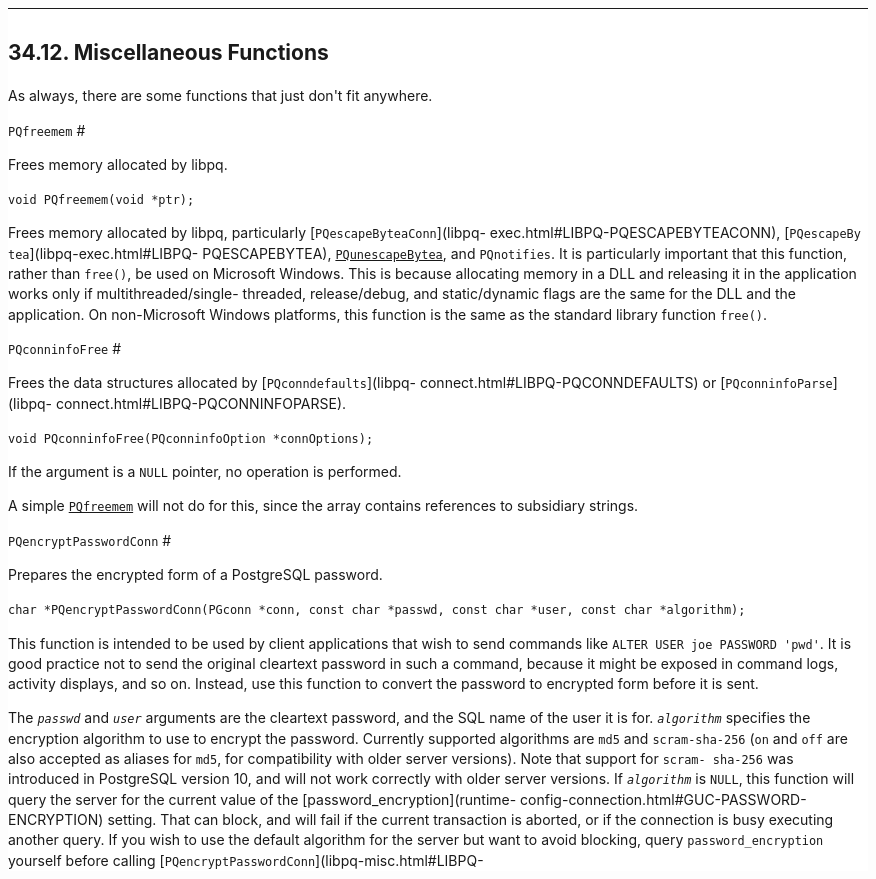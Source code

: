 * * *

## 34.12. Miscellaneous Functions #

As always, there are some functions that just don't fit anywhere.

`PQfreemem` #

    

Frees memory allocated by libpq.

    
    
    void PQfreemem(void *ptr);
    

Frees memory allocated by libpq, particularly [`PQescapeByteaConn`](libpq-
exec.html#LIBPQ-PQESCAPEBYTEACONN), [`PQescapeBytea`](libpq-exec.html#LIBPQ-
PQESCAPEBYTEA), [`PQunescapeBytea`](libpq-exec.html#LIBPQ-PQUNESCAPEBYTEA),
and `PQnotifies`. It is particularly important that this function, rather than
`free()`, be used on Microsoft Windows. This is because allocating memory in a
DLL and releasing it in the application works only if multithreaded/single-
threaded, release/debug, and static/dynamic flags are the same for the DLL and
the application. On non-Microsoft Windows platforms, this function is the same
as the standard library function `free()`.

`PQconninfoFree` #

    

Frees the data structures allocated by [`PQconndefaults`](libpq-
connect.html#LIBPQ-PQCONNDEFAULTS) or [`PQconninfoParse`](libpq-
connect.html#LIBPQ-PQCONNINFOPARSE).

    
    
    void PQconninfoFree(PQconninfoOption *connOptions);
    

If the argument is a `NULL` pointer, no operation is performed.

A simple [`PQfreemem`](libpq-misc.html#LIBPQ-PQFREEMEM) will not do for this,
since the array contains references to subsidiary strings.

`PQencryptPasswordConn` #

    

Prepares the encrypted form of a PostgreSQL password.

    
    
    char *PQencryptPasswordConn(PGconn *conn, const char *passwd, const char *user, const char *algorithm);
    

This function is intended to be used by client applications that wish to send
commands like `ALTER USER joe PASSWORD 'pwd'`. It is good practice not to send
the original cleartext password in such a command, because it might be exposed
in command logs, activity displays, and so on. Instead, use this function to
convert the password to encrypted form before it is sent.

The _`passwd`_ and _`user`_ arguments are the cleartext password, and the SQL
name of the user it is for. _`algorithm`_ specifies the encryption algorithm
to use to encrypt the password. Currently supported algorithms are `md5` and
`scram-sha-256` (`on` and `off` are also accepted as aliases for `md5`, for
compatibility with older server versions). Note that support for `scram-
sha-256` was introduced in PostgreSQL version 10, and will not work correctly
with older server versions. If _`algorithm`_ is `NULL`, this function will
query the server for the current value of the [password_encryption](runtime-
config-connection.html#GUC-PASSWORD-ENCRYPTION) setting. That can block, and
will fail if the current transaction is aborted, or if the connection is busy
executing another query. If you wish to use the default algorithm for the
server but want to avoid blocking, query `password_encryption` yourself before
calling [`PQencryptPasswordConn`](libpq-misc.html#LIBPQ-